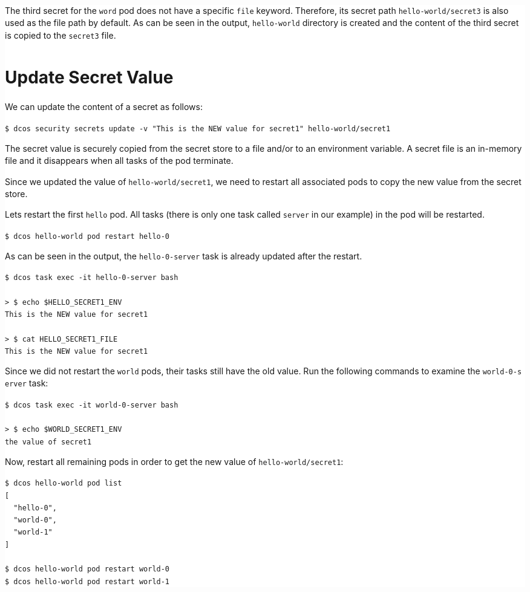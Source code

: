 
The third secret for the `word` pod does not have a specific `file` keyword. Therefore, its secret path `hello-world/secret3` is also used as the file path by default. As can be seen in the output, `hello-world` directory is created and the content of the third secret is copied to the `secret3` file. 



# Update Secret Value


We can update the content of a secret as follows:

```
$ dcos security secrets update -v "This is the NEW value for secret1" hello-world/secret1
```



The secret value is securely copied from the secret store to a file and/or to an environment variable. A secret file is an in-memory file and it disappears when all tasks of the pod terminate. 

Since we updated the value of `hello-world/secret1`,  we need to restart all associated pods to copy the new value from the secret store.



Lets restart the first `hello` pod. All tasks (there is only one task called `server` in our example) in the pod will be restarted.

```
$ dcos hello-world pod restart hello-0
```


As can be seen in the output, the `hello-0-server` task is already updated after the restart.  

```
$ dcos task exec -it hello-0-server bash

> $ echo $HELLO_SECRET1_ENV                  
This is the NEW value for secret1

> $ cat HELLO_SECRET1_FILE 
This is the NEW value for secret1
```


Since we did not restart the `world` pods, their tasks still have the old value.  Run the following commands to examine the `world-0-server` task:

```
$ dcos task exec -it world-0-server bash
 
> $ echo $WORLD_SECRET1_ENV
the value of secret1 
```



Now, restart all remaining pods in order to get the new value of `hello-world/secret1`:

```
$ dcos hello-world pod list
[
  "hello-0",
  "world-0",
  "world-1"
]

$ dcos hello-world pod restart world-0
$ dcos hello-world pod restart world-1
```


